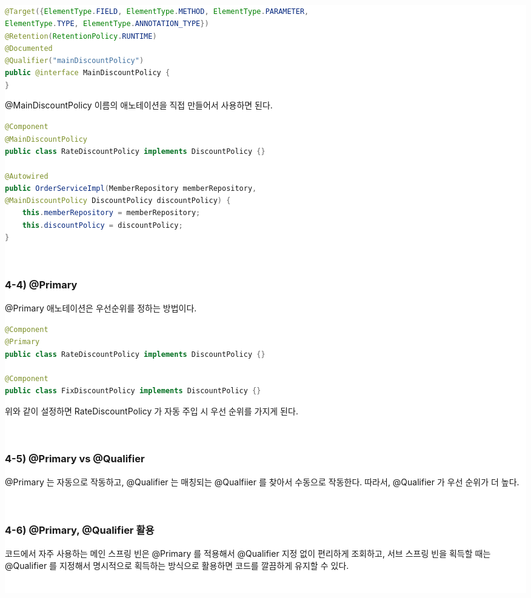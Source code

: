 ```java
@Target({ElementType.FIELD, ElementType.METHOD, ElementType.PARAMETER,
ElementType.TYPE, ElementType.ANNOTATION_TYPE})
@Retention(RetentionPolicy.RUNTIME)
@Documented
@Qualifier("mainDiscountPolicy")
public @interface MainDiscountPolicy {
}
```

 @MainDiscountPolicy 이름의 애노테이션을 직접 만들어서 사용하면 된다.

```java
@Component
@MainDiscountPolicy
public class RateDiscountPolicy implements DiscountPolicy {}

@Autowired
public OrderServiceImpl(MemberRepository memberRepository,
@MainDiscountPolicy DiscountPolicy discountPolicy) {
    this.memberRepository = memberRepository;
    this.discountPolicy = discountPolicy;
}
```

<br>

### 4-4) @Primary

@Primary 애노테이션은 우선순위를 정하는 방법이다.

```java
@Component
@Primary
public class RateDiscountPolicy implements DiscountPolicy {}

@Component
public class FixDiscountPolicy implements DiscountPolicy {}
```

위와 같이 설정하면 RateDiscountPolicy 가 자동 주입 시 우선 순위를 가지게 된다.

<br>

### 4-5) @Primary vs @Qualifier

@Primary 는 자동으로 작동하고, @Qualifier 는 매칭되는 @Qualfiier 를 찾아서 수동으로 작동한다. 따라서, @Qualifier 가 우선 순위가 더 높다. 

<br>

### 4-6) @Primary, @Qualifier 활용

코드에서 자주 사용하는 메인 스프링 빈은 @Primary 를 적용해서 @Qualifier 지정 없이 편리하게 조회하고, 서브 스프링 빈을 획득할 때는 @Qualifier 를 지정해서 명시적으로 획득하는 방식으로 활용하면 코드를 깔끔하게 유지할 수 있다.

<br>

